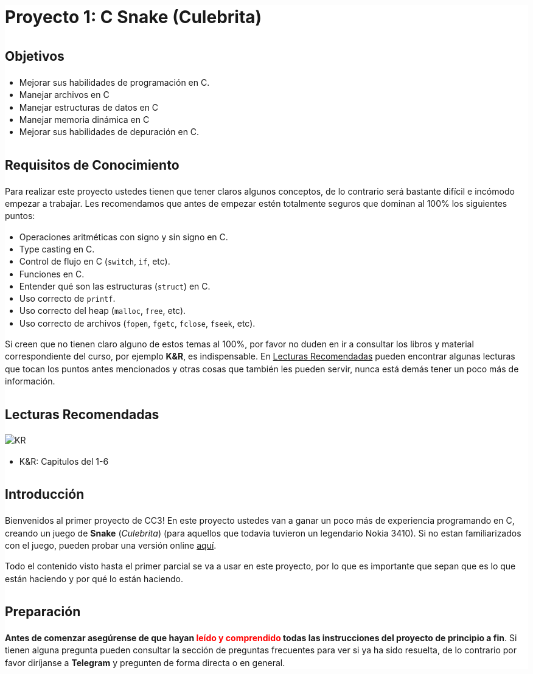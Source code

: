 # Proyecto 1: C Snake (Culebrita)

## Objetivos

- Mejorar sus habilidades de programación en C.
- Manejar archivos en C
- Manejar estructuras de datos en C
- Manejar memoria dinámica en C
- Mejorar sus habilidades de depuración en C.

## Requisitos de Conocimiento

Para realizar este proyecto ustedes tienen que tener claros algunos conceptos, de lo contrario será bastante difícil e incómodo empezar a trabajar. Les recomendamos que antes de empezar estén totalmente seguros que dominan al 100% los siguientes puntos:

- Operaciones aritméticas con signo y sin signo en C.
- Type casting en C.
- Control de flujo en C (`switch`, `if`, etc).
- Funciones en C.
- Entender qué son las estructuras (`struct`) en C.
- Uso correcto de `printf`.
- Uso correcto del heap (`malloc`, `free`, etc).
- Uso correcto de archivos (`fopen`, `fgetc`, `fclose`, `fseek`, etc).

Si creen que no tienen claro alguno de estos temas al 100%, por favor no duden en ir a consultar los libros y material correspondiente del curso, por ejemplo **K&amp;R**, es indispensable. En [Lecturas Recomendadas](#lecturas-recomendadas) pueden encontrar algunas lecturas que tocan los puntos antes mencionados y otras cosas que también les pueden servir, nunca está demás tener un poco más de información.

## Lecturas Recomendadas

![KR](/assets/img/KR.jpg)

- K&amp;R: Capitulos del 1-6

## Introducción

Bienvenidos al primer proyecto de CC3! En este proyecto ustedes van a ganar un poco más de experiencia programando en C, creando un juego de **Snake** (_Culebrita_) (para aquellos que todavía tuvieron un legendario Nokia 3410). Si no estan familiarizados con el juego, pueden probar una versión online [aquí](https://www.xarg.org/project/html5-snake/).

Todo el contenido visto hasta el primer parcial se va a usar en este proyecto, por lo que es importante que sepan que es lo que están haciendo y por qué lo están haciendo.

## Preparación

**Antes de comenzar asegúrense de que hayan <span style="color: red">leído y comprendido</span> todas las instrucciones del proyecto de principio a fin**. Si tienen alguna pregunta pueden consultar la sección de preguntas frecuentes para ver si ya ha sido resuelta, de lo contrario por favor diríjanse a **Telegram** y pregunten de forma directa o en general.
